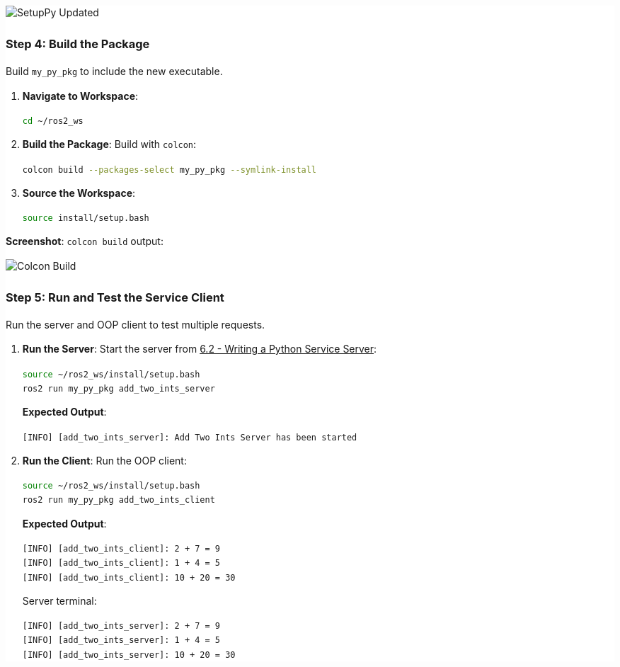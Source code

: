 ![SetupPy Updated](images/setup_py_add_two_ints_client_oop.png "setup.py with add_two_ints_client entry")

### Step 4: Build the Package

Build `my_py_pkg` to include the new executable.

1. **Navigate to Workspace**:
   ```bash
   cd ~/ros2_ws
   ```

2. **Build the Package**:
   Build with `colcon`:
   ```bash
   colcon build --packages-select my_py_pkg --symlink-install
   ```

3. **Source the Workspace**:
   ```bash
   source install/setup.bash
   ```

**Screenshot**: `colcon build` output:

![Colcon Build](images/colcon_build_add_two_ints_client_oop.png "colcon build for my_py_pkg")

### Step 5: Run and Test the Service Client

Run the server and OOP client to test multiple requests.

1. **Run the Server**:
   Start the server from [6.2 - Writing a Python Service Server](Section%206%20-%20ROS2%20Services/6.2%20-%20Writing%20a%20Python%20Service%20Server.md):
   ```bash
   source ~/ros2_ws/install/setup.bash
   ros2 run my_py_pkg add_two_ints_server
   ```
   **Expected Output**:
   ```
   [INFO] [add_two_ints_server]: Add Two Ints Server has been started
   ```

2. **Run the Client**:
   Run the OOP client:
   ```bash
   source ~/ros2_ws/install/setup.bash
   ros2 run my_py_pkg add_two_ints_client
   ```
   **Expected Output**:
   ```
   [INFO] [add_two_ints_client]: 2 + 7 = 9
   [INFO] [add_two_ints_client]: 1 + 4 = 5
   [INFO] [add_two_ints_client]: 10 + 20 = 30
   ```
   Server terminal:
   ```
   [INFO] [add_two_ints_server]: 2 + 7 = 9
   [INFO] [add_two_ints_server]: 1 + 4 = 5
   [INFO] [add_two_ints_server]: 10 + 20 = 30
   ```

